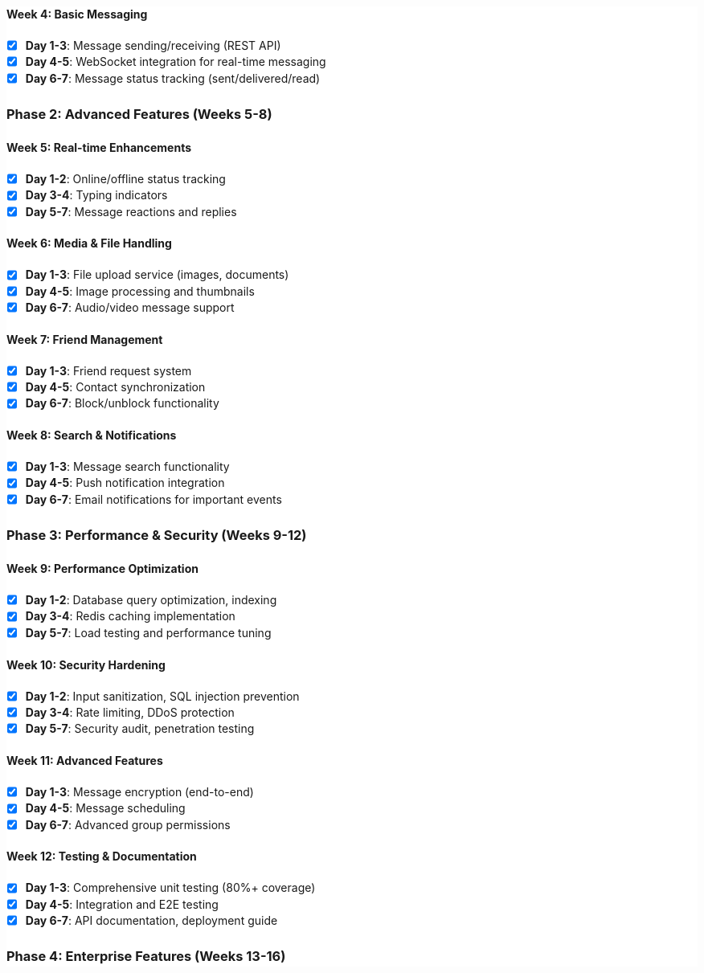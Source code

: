 #### Week 4: Basic Messaging
- [x] **Day 1-3**: Message sending/receiving (REST API)
- [x] **Day 4-5**: WebSocket integration for real-time messaging
- [x] **Day 6-7**: Message status tracking (sent/delivered/read)

### Phase 2: Advanced Features (Weeks 5-8)

#### Week 5: Real-time Enhancements
- [x] **Day 1-2**: Online/offline status tracking
- [x] **Day 3-4**: Typing indicators
- [x] **Day 5-7**: Message reactions and replies

#### Week 6: Media & File Handling
- [x] **Day 1-3**: File upload service (images, documents)
- [x] **Day 4-5**: Image processing and thumbnails
- [x] **Day 6-7**: Audio/video message support

#### Week 7: Friend Management
- [x] **Day 1-3**: Friend request system
- [x] **Day 4-5**: Contact synchronization
- [x] **Day 6-7**: Block/unblock functionality

#### Week 8: Search & Notifications
- [x] **Day 1-3**: Message search functionality
- [x] **Day 4-5**: Push notification integration
- [x] **Day 6-7**: Email notifications for important events

### Phase 3: Performance & Security (Weeks 9-12)

#### Week 9: Performance Optimization
- [x] **Day 1-2**: Database query optimization, indexing
- [x] **Day 3-4**: Redis caching implementation
- [x] **Day 5-7**: Load testing and performance tuning

#### Week 10: Security Hardening
- [x] **Day 1-2**: Input sanitization, SQL injection prevention
- [x] **Day 3-4**: Rate limiting, DDoS protection
- [x] **Day 5-7**: Security audit, penetration testing

#### Week 11: Advanced Features
- [x] **Day 1-3**: Message encryption (end-to-end)
- [x] **Day 4-5**: Message scheduling
- [x] **Day 6-7**: Advanced group permissions

#### Week 12: Testing & Documentation
- [x] **Day 1-3**: Comprehensive unit testing (80%+ coverage)
- [x] **Day 4-5**: Integration and E2E testing
- [x] **Day 6-7**: API documentation, deployment guide

### Phase 4: Enterprise Features (Weeks 13-16)
